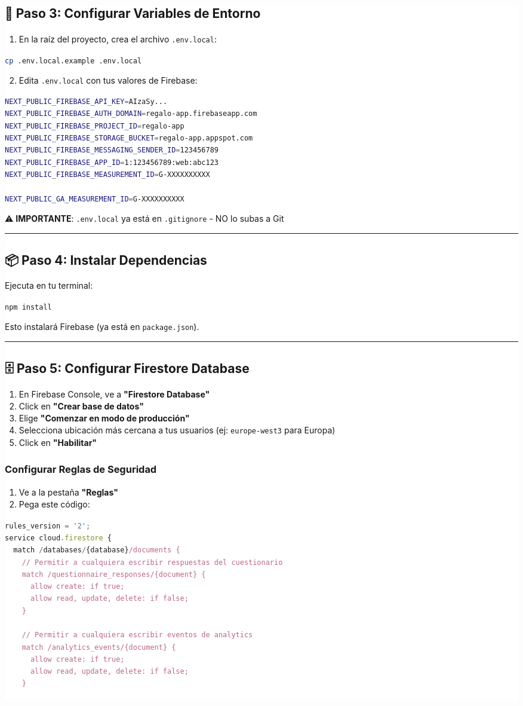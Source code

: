 
## 🔑 Paso 3: Configurar Variables de Entorno

1. En la raíz del proyecto, crea el archivo `.env.local`:

```bash
cp .env.local.example .env.local
```

2. Edita `.env.local` con tus valores de Firebase:

```bash
NEXT_PUBLIC_FIREBASE_API_KEY=AIzaSy...
NEXT_PUBLIC_FIREBASE_AUTH_DOMAIN=regalo-app.firebaseapp.com
NEXT_PUBLIC_FIREBASE_PROJECT_ID=regalo-app
NEXT_PUBLIC_FIREBASE_STORAGE_BUCKET=regalo-app.appspot.com
NEXT_PUBLIC_FIREBASE_MESSAGING_SENDER_ID=123456789
NEXT_PUBLIC_FIREBASE_APP_ID=1:123456789:web:abc123
NEXT_PUBLIC_FIREBASE_MEASUREMENT_ID=G-XXXXXXXXXX

NEXT_PUBLIC_GA_MEASUREMENT_ID=G-XXXXXXXXXX
```

⚠️ **IMPORTANTE**: `.env.local` ya está en `.gitignore` - NO lo subas a Git

---

## 📦 Paso 4: Instalar Dependencias

Ejecuta en tu terminal:

```bash
npm install
```

Esto instalará Firebase (ya está en `package.json`).

---

## 🗄️ Paso 5: Configurar Firestore Database

1. En Firebase Console, ve a **"Firestore Database"**
2. Click en **"Crear base de datos"**
3. Elige **"Comenzar en modo de producción"**
4. Selecciona ubicación más cercana a tus usuarios (ej: `europe-west3` para Europa)
5. Click en **"Habilitar"**

### Configurar Reglas de Seguridad

1. Ve a la pestaña **"Reglas"**
2. Pega este código:

```javascript
rules_version = '2';
service cloud.firestore {
  match /databases/{database}/documents {
    // Permitir a cualquiera escribir respuestas del cuestionario
    match /questionnaire_responses/{document} {
      allow create: if true;
      allow read, update, delete: if false;
    }
    
    // Permitir a cualquiera escribir eventos de analytics
    match /analytics_events/{document} {
      allow create: if true;
      allow read, update, delete: if false;
    }
    
```